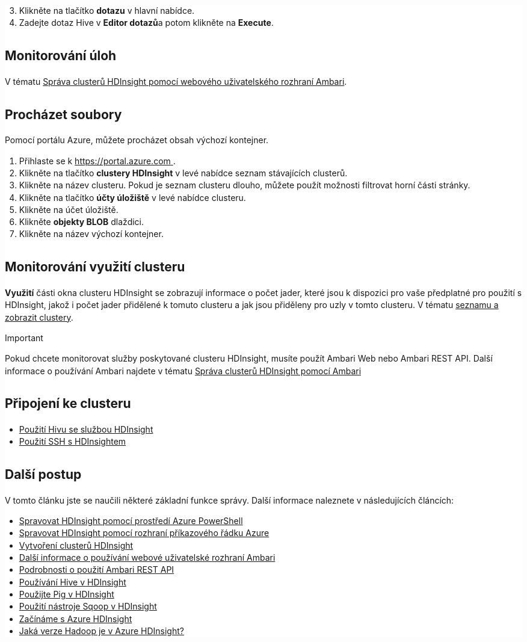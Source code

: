 3. Klikněte na tlačítko **dotazu** v hlavní nabídce.
4. Zadejte dotaz Hive v **Editor dotazů**a potom klikněte na **Execute**.

## <a name="monitor-jobs"></a>Monitorování úloh
V tématu [Správa clusterů HDInsight pomocí webového uživatelského rozhraní Ambari](hdinsight-hadoop-manage-ambari.md#monitoring).

## <a name="browse-files"></a>Procházet soubory
Pomocí portálu Azure, můžete procházet obsah výchozí kontejner.

1. Přihlaste se k [ https://portal.azure.com ](https://portal.azure.com).
2. Klikněte na tlačítko **clustery HDInsight** v levé nabídce seznam stávajících clusterů.
3. Klikněte na název clusteru. Pokud je seznam clusteru dlouho, můžete použít možnosti filtrovat horní části stránky.
4. Klikněte na tlačítko **účty úložiště** v levé nabídce clusteru.
5. Klikněte na účet úložiště.
7. Klikněte **objekty BLOB** dlaždici.
8. Klikněte na název výchozí kontejner.

## <a name="monitor-cluster-usage"></a>Monitorování využití clusteru
**Využití** části okna clusteru HDInsight se zobrazují informace o počet jader, které jsou k dispozici pro vaše předplatné pro použití s HDInsight, jakož i počet jader přidělené k tomuto clusteru a jak jsou přiděleny pro uzly v tomto clusteru. V tématu [seznamu a zobrazit clustery](#list-and-show-clusters).

> [!IMPORTANT]
> Pokud chcete monitorovat služby poskytované clusteru HDInsight, musíte použít Ambari Web nebo Ambari REST API. Další informace o používání Ambari najdete v tématu [Správa clusterů HDInsight pomocí Ambari](hdinsight-hadoop-manage-ambari.md)

## <a name="connect-to-a-cluster"></a>Připojení ke clusteru

* [Použití Hivu se službou HDInsight](hadoop/apache-hadoop-use-hive-ambari-view.md)
* [Použití SSH s HDInsightem](hdinsight-hadoop-linux-use-ssh-unix.md)

## <a name="next-steps"></a>Další postup

V tomto článku jste se naučili některé základní funkce správy. Další informace naleznete v následujících článcích:

* [Spravovat HDInsight pomocí prostředí Azure PowerShell](hdinsight-administer-use-powershell.md)
* [Spravovat HDInsight pomocí rozhraní příkazového řádku Azure](hdinsight-administer-use-command-line.md)
* [Vytvoření clusterů HDInsight](hdinsight-hadoop-provision-linux-clusters.md)
* [Další informace o používání webové uživatelské rozhraní Ambari](hdinsight-hadoop-manage-ambari.md)
* [Podrobnosti o použití Ambari REST API](hdinsight-hadoop-manage-ambari-rest-api.md)
* [Používání Hive v HDInsight](hadoop/hdinsight-use-hive.md)
* [Použijte Pig v HDInsight](hadoop/hdinsight-use-pig.md)
* [Použití nástroje Sqoop v HDInsight](hadoop/hdinsight-use-sqoop.md)
* [Začínáme s Azure HDInsight](hadoop/apache-hadoop-linux-tutorial-get-started.md)
* [Jaká verze Hadoop je v Azure HDInsight?](hdinsight-component-versioning.md)

[azure-portal]: https://portal.azure.com
[image-hadoopcommandline]: ./media/hdinsight-administer-use-portal-linux/hdinsight-hadoop-command-line.png "Hadoop příkazového řádku"
